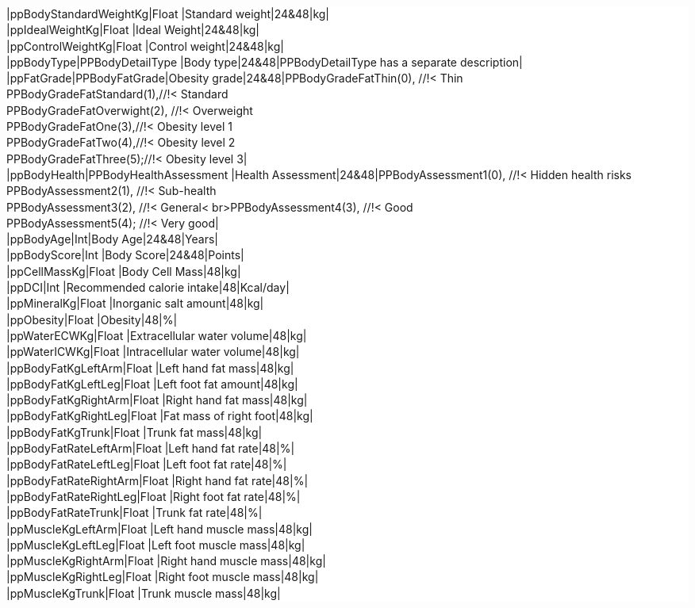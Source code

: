 |ppBodyStandardWeightKg|Float |Standard weight|24&48|kg|  
|ppIdealWeightKg|Float |Ideal Weight|24&48|kg|  
|ppControlWeightKg|Float |Control weight|24&48|kg|  
|ppBodyType|PPBodyDetailType |Body type|24&48|PPBodyDetailType has a separate description|  
|ppFatGrade|PPBodyFatGrade|Obesity grade|24&48|PPBodyGradeFatThin(0), //!< Thin<br>PPBodyGradeFatStandard(1),//!< Standard<br>PPBodyGradeFatOverwight(2), //!< Overweight<br> PPBodyGradeFatOne(3),//!< Obesity level 1<br>PPBodyGradeFatTwo(4),//!< Obesity level 2<br>PPBodyGradeFatThree(5);//!< Obesity level 3|  
|ppBodyHealth|PPBodyHealthAssessment |Health Assessment|24&48|PPBodyAssessment1(0), //!< Hidden health risks<br>PPBodyAssessment2(1), //!< Sub-health<br>PPBodyAssessment3(2), //!< General< br>PPBodyAssessment4(3), //!< Good<br> PPBodyAssessment5(4); //!< Very good|  
|ppBodyAge|Int|Body Age|24&48|Years|  
|ppBodyScore|Int |Body Score|24&48|Points|  
|ppCellMassKg|Float |Body Cell Mass|48|kg|  
|ppDCI|Int |Recommended calorie intake|48|Kcal/day|  
|ppMineralKg|Float |Inorganic salt amount|48|kg|  
|ppObesity|Float |Obesity|48|%|  
|ppWaterECWKg|Float |Extracellular water volume|48|kg|  
|ppWaterICWKg|Float |Intracellular water volume|48|kg|  
|ppBodyFatKgLeftArm|Float |Left hand fat mass|48|kg|  
|ppBodyFatKgLeftLeg|Float |Left foot fat amount|48|kg|  
|ppBodyFatKgRightArm|Float |Right hand fat mass|48|kg|  
|ppBodyFatKgRightLeg|Float |Fat mass of right foot|48|kg|  
|ppBodyFatKgTrunk|Float |Trunk fat mass|48|kg|  
|ppBodyFatRateLeftArm|Float |Left hand fat rate|48|%|  
|ppBodyFatRateLeftLeg|Float |Left foot fat rate|48|%|  
|ppBodyFatRateRightArm|Float |Right hand fat rate|48|%|  
|ppBodyFatRateRightLeg|Float |Right foot fat rate|48|%|  
|ppBodyFatRateTrunk|Float |Trunk fat rate|48|%|  
|ppMuscleKgLeftArm|Float |Left hand muscle mass|48|kg|  
|ppMuscleKgLeftLeg|Float |Left foot muscle mass|48|kg|  
|ppMuscleKgRightArm|Float |Right hand muscle mass|48|kg|  
|ppMuscleKgRightLeg|Float |Right foot muscle mass|48|kg|  
|ppMuscleKgTrunk|Float |Trunk muscle mass|48|kg|  


